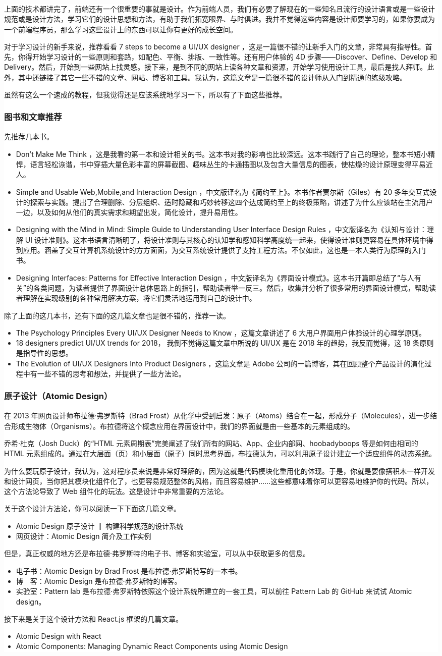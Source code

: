 上面的技术都讲完了，前端还有一个很重要的事就是设计。作为前端人员，我们有必要了解现在的一些知名且流行的设计语言或是一些设计规范或是设计方法，学习它们的设计思想和方法，有助于我们拓宽眼界、与时俱进。我并不觉得这些内容是设计师要学习的，如果你要成为一个前端程序员，那么学习这些设计上的东西可以让你有更好的成长空间。

对于学习设计的新手来说，推荐看看 7 steps to become a UI/UX designer ，这是一篇很不错的让新手入门的文章，非常具有指导性。首先，你得开始学习设计的一些原则和套路，如配色、平衡、排版、一致性等。还有用户体验的 4D 步骤——Discover、Define、Develop 和 Delivery。然后，开始到一些网站上找灵感。接下来，是到不同的网站上读各种文章和资源，开始学习使用设计工具，最后是找人拜师。此外，其中还链接了其它一些不错的文章、网站、博客和工具。我认为，这篇文章是一篇很不错的设计师从入门到精通的练级攻略。

虽然有这么一个速成的教程，但我觉得还是应该系统地学习一下，所以有了下面这些推荐。

### 图书和文章推荐

先推荐几本书。

- Don’t Make Me Think ，这是我看的第一本和设计相关的书。这本书对我的影响也比较深远。这本书践行了自己的理论，整本书短小精悍，语言轻松诙谐，书中穿插大量色彩丰富的屏幕截图、趣味丛生的卡通插图以及包含大量信息的图表，使枯燥的设计原理变得平易近人。

- Simple and Usable Web,Mobile,and Interaction Design ，中文版译名为《简约至上》。本书作者贾尔斯（Giles）有 20 多年交互式设计的探索与实践。提出了合理删除、分层组织、适时隐藏和巧妙转移这四个达成简约至上的终极策略，讲述了为什么应该站在主流用户一边，以及如何从他们的真实需求和期望出发，简化设计，提升易用性。

- Designing with the Mind in Mind: Simple Guide to Understanding User Interface Design Rules ，中文版译名为《认知与设计：理解 UI 设计准则》。这本书语言清晰明了，将设计准则与其核心的认知学和感知科学高度统一起来，使得设计准则更容易在具体环境中得到应用。涵盖了交互计算机系统设计的方方面面，为交互系统设计提供了支持工程方法。不仅如此，这也是一本人类行为原理的入门书。

- Designing Interfaces: Patterns for Effective Interaction Design ，中文版译名为《界面设计模式》。这本书开篇即总结了“与人有关”的各类问题，为读者提供了界面设计总体思路上的指引，帮助读者举一反三。然后，收集并分析了很多常用的界面设计模式，帮助读者理解在实现级别的各种常用解决方案，将它们灵活地运用到自己的设计中。

除了上面的这几本书，还有下面的这几篇文章也是很不错的，推荐一读。

- The Psychology Principles Every UI/UX Designer Needs to Know ，这篇文章讲述了 6 大用户界面用户体验设计的心理学原则。
- 18 designers predict UI/UX trends for 2018， 我倒不觉得这篇文章中所说的 UI/UX 是在 2018 年的趋势，我反而觉得，这 18 条原则是指导性的思想。
- The Evolution of UI/UX Designers Into Product Designers ，这篇文章是 Adobe 公司的一篇博客，其在回顾整个产品设计的演化过程中有一些不错的思考和想法，并提供了一些方法论。

### 原子设计（Atomic Design）

在 2013 年网页设计师布拉德·弗罗斯特（Brad Frost）从化学中受到启发：原子（Atoms）结合在一起，形成分子（Molecules），进一步结合形成生物体（Organisms）。布拉德将这个概念应用在界面设计中，我们的界面就是由一些基本的元素组成的。

乔希·杜克（Josh Duck）的“HTML 元素周期表”完美阐述了我们所有的网站、App、企业内部网、hoobadyboops 等是如何由相同的 HTML 元素组成的。通过在大层面（页）和小层面（原子）同时思考界面，布拉德认为，可以利用原子设计建立一个适应组件的动态系统。

为什么要玩原子设计，我认为，这对程序员来说是非常好理解的，因为这就是代码模块化重用化的体现。于是，你就是要像搭积木一样开发和设计网页，当你把其模块化组件化了，也更容易规范整体的风格，而且容易维护……这些都意味着你可以更容易地维护你的代码。所以，这个方法论导致了 Web 组件化的玩法。这是设计中非常重要的方法论。

关于这个设计方法论，你可以阅读一下下面这几篇文章。

- Atomic Design 原子设计 ┃ 构建科学规范的设计系统
- 网页设计：Atomic Design 简介及工作实例

但是，真正权威的地方还是布拉德·弗罗斯特的电子书、博客和实验室，可以从中获取更多的信息。

- 电子书：Atomic Design by Brad Frost 是布拉德·弗罗斯特写的一本书。
- 博　客：Atomic Design 是布拉德·弗罗斯特的博客。
- 实验室：Pattern lab 是布拉德·弗罗斯特依照这个设计系统所建立的一套工具，可以前往 Pattern Lab 的 GitHub 来试试 Atomic design。

接下来是关于这个设计方法和 React.js 框架的几篇文章。

- Atomic Design with React
- Atomic Components: Managing Dynamic React Components using Atomic Design
